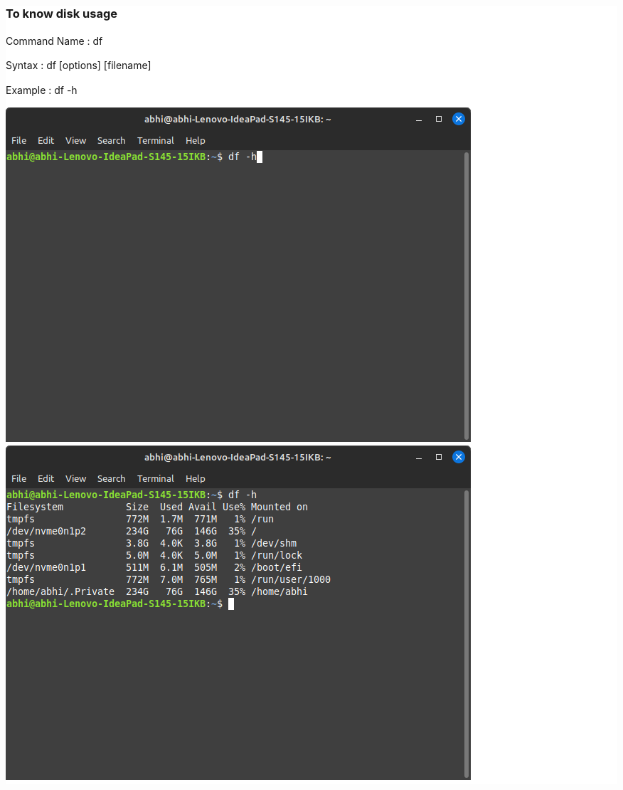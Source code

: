 ### To know disk usage
Command Name : df

Syntax : df [options] [filename]

Example : df -h

![](./pics/37.png)
![](./pics/38.png)
